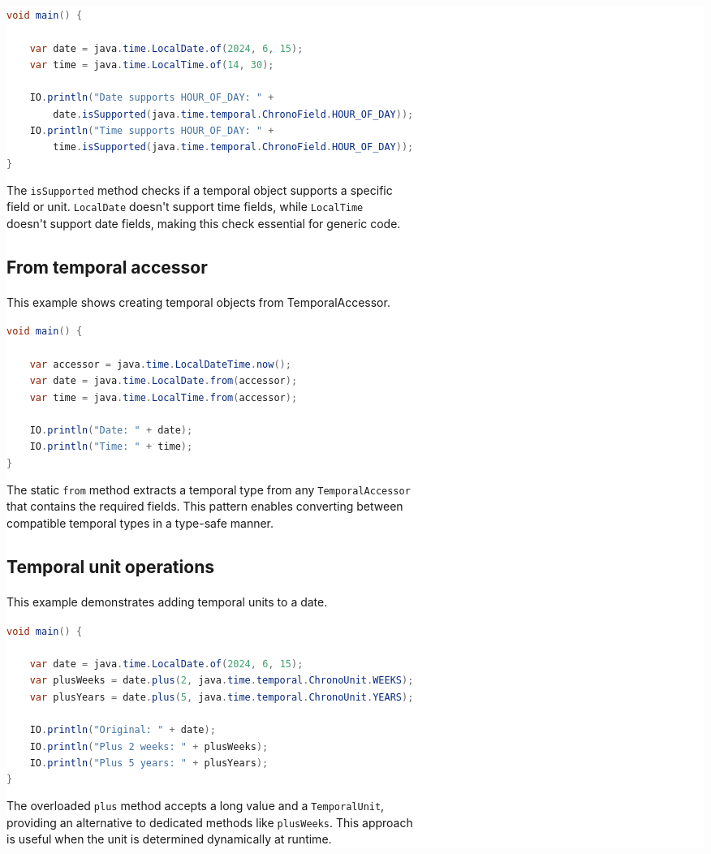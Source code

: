 ```java
void main() {

    var date = java.time.LocalDate.of(2024, 6, 15);
    var time = java.time.LocalTime.of(14, 30);
    
    IO.println("Date supports HOUR_OF_DAY: " + 
        date.isSupported(java.time.temporal.ChronoField.HOUR_OF_DAY));
    IO.println("Time supports HOUR_OF_DAY: " + 
        time.isSupported(java.time.temporal.ChronoField.HOUR_OF_DAY));
}
```

The `isSupported` method checks if a temporal object supports a specific  
field or unit. `LocalDate` doesn't support time fields, while `LocalTime`  
doesn't support date fields, making this check essential for generic code.  

## From temporal accessor
This example shows creating temporal objects from TemporalAccessor.

```java
void main() {

    var accessor = java.time.LocalDateTime.now();
    var date = java.time.LocalDate.from(accessor);
    var time = java.time.LocalTime.from(accessor);
    
    IO.println("Date: " + date);
    IO.println("Time: " + time);
}
```

The static `from` method extracts a temporal type from any `TemporalAccessor`  
that contains the required fields. This pattern enables converting between  
compatible temporal types in a type-safe manner.  

## Temporal unit operations
This example demonstrates adding temporal units to a date.

```java
void main() {

    var date = java.time.LocalDate.of(2024, 6, 15);
    var plusWeeks = date.plus(2, java.time.temporal.ChronoUnit.WEEKS);
    var plusYears = date.plus(5, java.time.temporal.ChronoUnit.YEARS);
    
    IO.println("Original: " + date);
    IO.println("Plus 2 weeks: " + plusWeeks);
    IO.println("Plus 5 years: " + plusYears);
}
```

The overloaded `plus` method accepts a long value and a `TemporalUnit`,  
providing an alternative to dedicated methods like `plusWeeks`. This approach  
is useful when the unit is determined dynamically at runtime.  

